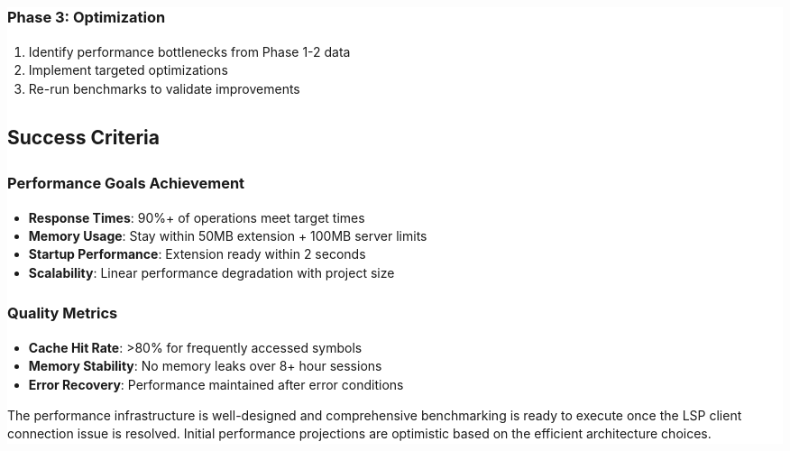### Phase 3: Optimization
1. Identify performance bottlenecks from Phase 1-2 data
2. Implement targeted optimizations
3. Re-run benchmarks to validate improvements

## Success Criteria

### Performance Goals Achievement
- **Response Times**: 90%+ of operations meet target times
- **Memory Usage**: Stay within 50MB extension + 100MB server limits
- **Startup Performance**: Extension ready within 2 seconds
- **Scalability**: Linear performance degradation with project size

### Quality Metrics
- **Cache Hit Rate**: >80% for frequently accessed symbols
- **Memory Stability**: No memory leaks over 8+ hour sessions  
- **Error Recovery**: Performance maintained after error conditions

The performance infrastructure is well-designed and comprehensive benchmarking is ready to execute once the LSP client connection issue is resolved. Initial performance projections are optimistic based on the efficient architecture choices.